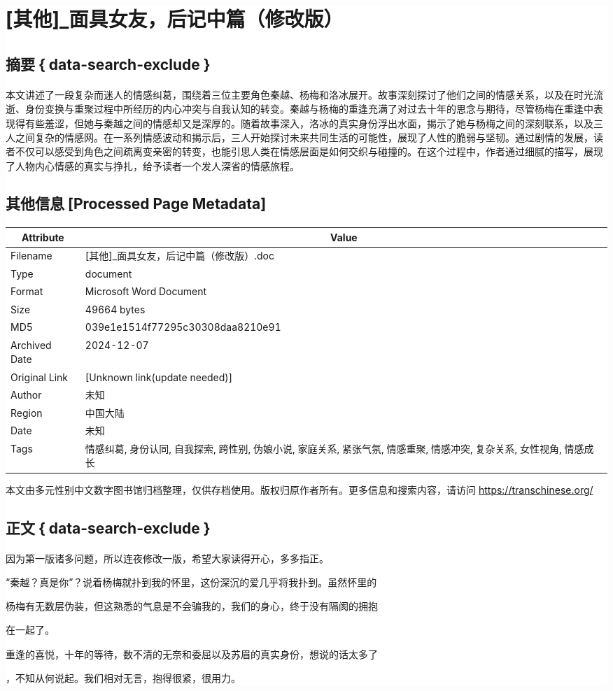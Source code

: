 # [其他]_面具女友，后记中篇（修改版）



## 摘要  { data-search-exclude }


本文讲述了一段复杂而迷人的情感纠葛，围绕着三位主要角色秦越、杨梅和洛冰展开。故事深刻探讨了他们之间的情感关系，以及在时光流逝、身份变换与重聚过程中所经历的内心冲突与自我认知的转变。秦越与杨梅的重逢充满了对过去十年的思念与期待，尽管杨梅在重逢中表现得有些羞涩，但她与秦越之间的情感却又是深厚的。随着故事深入，洛冰的真实身份浮出水面，揭示了她与杨梅之间的深刻联系，以及三人之间复杂的情感网。在一系列情感波动和揭示后，三人开始探讨未来共同生活的可能性，展现了人性的脆弱与坚韧。通过剧情的发展，读者不仅可以感受到角色之间疏离变亲密的转变，也能引思人类在情感层面是如何交织与碰撞的。在这个过程中，作者通过细腻的描写，展现了人物内心情感的真实与挣扎，给予读者一个发人深省的情感旅程。



## 其他信息 [Processed Page Metadata]

| Attribute       | Value                                  |
|-----------------|----------------------------------------|
| Filename        | [其他]_面具女友，后记中篇（修改版）.doc                             |
| Type            | document                                 |
| Format          | Microsoft Word Document                               |
| Size            | 49664 bytes                           |
| MD5             | 039e1e1514f77295c30308daa8210e91                                  |
| Archived Date   | 2024-12-07                             |
| Original Link   | [Unknown link(update needed)]                         |
| Author          | 未知                               |
| Region          | 中国大陆                               |
| Date            | 未知                                 |
| Tags            | 情感纠葛, 身份认同, 自我探索, 跨性别, 伪娘小说, 家庭关系, 紧张气氛, 情感重聚, 情感冲突, 复杂关系, 女性视角, 情感成长                                 |

本文由多元性别中文数字图书馆归档整理，仅供存档使用。版权归原作者所有。更多信息和搜索内容，请访问 <https://transchinese.org/>


## 正文 { data-search-exclude }


因为第一版诸多问题，所以连夜修改一版，希望大家读得开心，多多指正。

“秦越？真是你”？说着杨梅就扑到我的怀里，这份深沉的爱几乎将我扑到。虽然怀里的

杨梅有无数层伪装，但这熟悉的气息是不会骗我的，我们的身心，终于没有隔阂的拥抱

在一起了。

重逢的喜悦，十年的等待，数不清的无奈和委屈以及苏眉的真实身份，想说的话太多了

，不知从何说起。我们相对无言，抱得很紧，很用力。
